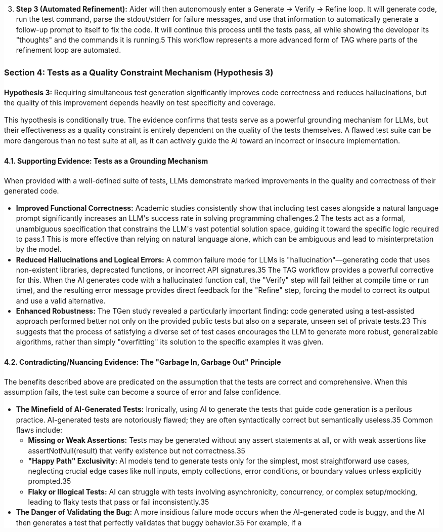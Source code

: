  3. **Step 3 (Automated Refinement):** Aider will then autonomously enter a Generate \-\> Verify \-\> Refine loop. It will generate code, run the test command, parse the stdout/stderr for failure messages, and use that information to automatically generate a follow-up prompt to itself to fix the code. It will continue this process until the tests pass, all while showing the developer its "thoughts" and the commands it is running.5 This workflow represents a more advanced form of TAG where parts of the refinement loop are automated.

### **Section 4: Tests as a Quality Constraint Mechanism (Hypothesis 3\)**

**Hypothesis 3:** Requiring simultaneous test generation significantly improves code correctness and reduces hallucinations, but the quality of this improvement depends heavily on test specificity and coverage.

This hypothesis is conditionally true. The evidence confirms that tests serve as a powerful grounding mechanism for LLMs, but their effectiveness as a quality constraint is entirely dependent on the quality of the tests themselves. A flawed test suite can be more dangerous than no test suite at all, as it can actively guide the AI toward an incorrect or insecure implementation.

#### **4.1. Supporting Evidence: Tests as a Grounding Mechanism**

When provided with a well-defined suite of tests, LLMs demonstrate marked improvements in the quality and correctness of their generated code.

- **Improved Functional Correctness:** Academic studies consistently show that including test cases alongside a natural language prompt significantly increases an LLM's success rate in solving programming challenges.2 The tests act as a formal, unambiguous specification that constrains the LLM's vast potential solution space, guiding it toward the specific logic required to pass.1 This is more effective than relying on natural language alone, which can be ambiguous and lead to misinterpretation by the model.
- **Reduced Hallucinations and Logical Errors:** A common failure mode for LLMs is "hallucination"—generating code that uses non-existent libraries, deprecated functions, or incorrect API signatures.35 The TAG workflow provides a powerful corrective for this. When the AI generates code with a hallucinated function call, the "Verify" step will fail (either at compile time or run time), and the resulting error message provides direct feedback for the "Refine" step, forcing the model to correct its output and use a valid alternative.
- **Enhanced Robustness:** The TGen study revealed a particularly important finding: code generated using a test-assisted approach performed better not only on the provided public tests but also on a separate, unseen set of private tests.23 This suggests that the process of satisfying a diverse set of test cases encourages the LLM to generate more robust, generalizable algorithms, rather than simply "overfitting" its solution to the specific examples it was given.

#### **4.2. Contradicting/Nuancing Evidence: The "Garbage In, Garbage Out" Principle**

The benefits described above are predicated on the assumption that the tests are correct and comprehensive. When this assumption fails, the test suite can become a source of error and false confidence.

- **The Minefield of AI-Generated Tests:** Ironically, using AI to generate the tests that guide code generation is a perilous practice. AI-generated tests are notoriously flawed; they are often syntactically correct but semantically useless.35 Common flaws include:
  - **Missing or Weak Assertions:** Tests may be generated without any assert statements at all, or with weak assertions like assertNotNull(result) that verify existence but not correctness.35
  - **"Happy Path" Exclusivity:** AI models tend to generate tests only for the simplest, most straightforward use cases, neglecting crucial edge cases like null inputs, empty collections, error conditions, or boundary values unless explicitly prompted.35
  - **Flaky or Illogical Tests:** AI can struggle with tests involving asynchronicity, concurrency, or complex setup/mocking, leading to flaky tests that pass or fail inconsistently.35
- **The Danger of Validating the Bug:** A more insidious failure mode occurs when the AI-generated code is buggy, and the AI then generates a test that perfectly validates that buggy behavior.35 For example, if a  